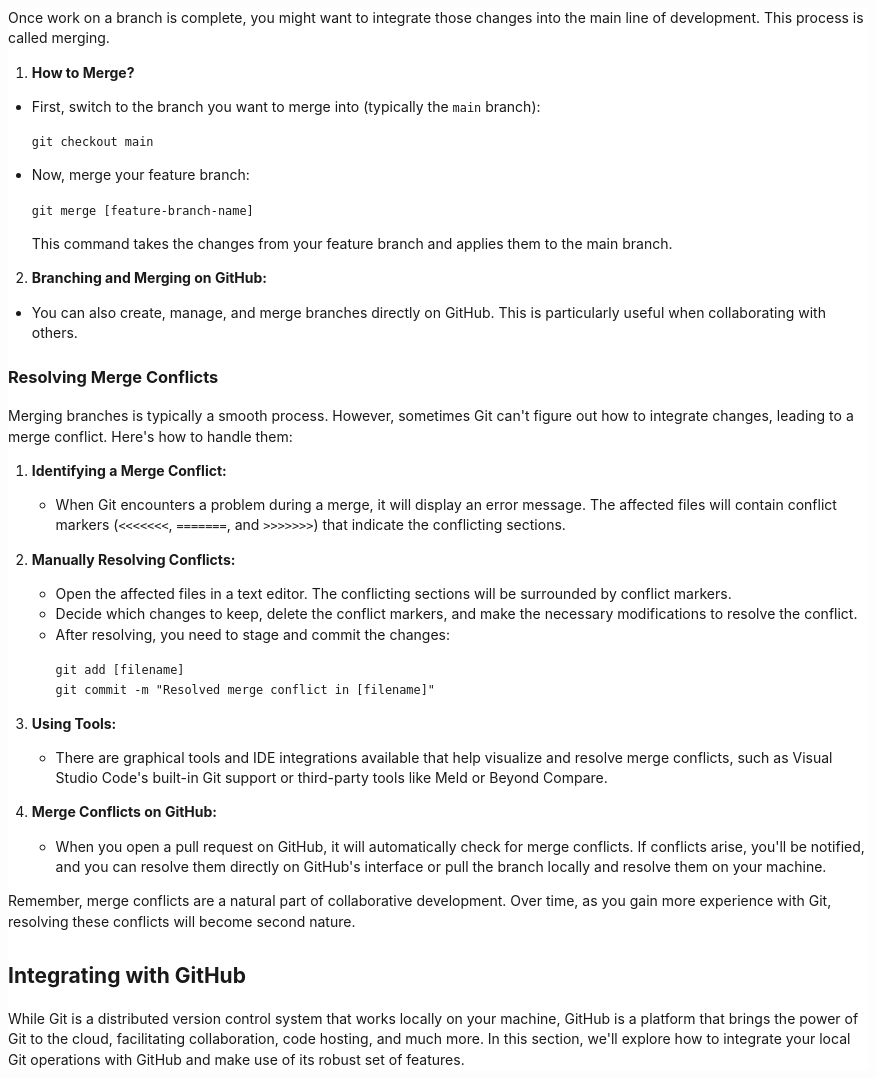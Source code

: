 Once work on a branch is complete, you might want to integrate those changes into the main line of development. This process is called merging.

1. **How to Merge?**
- First, switch to the branch you want to merge into (typically the `main` branch):
  ```
  git checkout main
  ```
- Now, merge your feature branch:
  ```
  git merge [feature-branch-name]
  ```
  This command takes the changes from your feature branch and applies them to the main branch.

2. **Branching and Merging on GitHub:**
- You can also create, manage, and merge branches directly on GitHub. This is particularly useful when collaborating with others.

### Resolving Merge Conflicts

Merging branches is typically a smooth process. However, sometimes Git can't figure out how to integrate changes, leading to a merge conflict. Here's how to handle them:

1. **Identifying a Merge Conflict:**
   - When Git encounters a problem during a merge, it will display an error message. The affected files will contain conflict markers (`<<<<<<<`, `=======`, and `>>>>>>>`) that indicate the conflicting sections.

2. **Manually Resolving Conflicts:**
   - Open the affected files in a text editor. The conflicting sections will be surrounded by conflict markers.
   - Decide which changes to keep, delete the conflict markers, and make the necessary modifications to resolve the conflict.
   - After resolving, you need to stage and commit the changes:
     ```
     git add [filename]
     git commit -m "Resolved merge conflict in [filename]"
     ```

3. **Using Tools:**
   - There are graphical tools and IDE integrations available that help visualize and resolve merge conflicts, such as Visual Studio Code's built-in Git support or third-party tools like Meld or Beyond Compare.

4. **Merge Conflicts on GitHub:**
   - When you open a pull request on GitHub, it will automatically check for merge conflicts. If conflicts arise, you'll be notified, and you can resolve them directly on GitHub's interface or pull the branch locally and resolve them on your machine.

Remember, merge conflicts are a natural part of collaborative development. Over time, as you gain more experience with Git, resolving these conflicts will become second nature.

## Integrating with GitHub

While Git is a distributed version control system that works locally on your machine, GitHub is a platform that brings the power of Git to the cloud, facilitating collaboration, code hosting, and much more. In this section, we'll explore how to integrate your local Git operations with GitHub and make use of its robust set of features.
